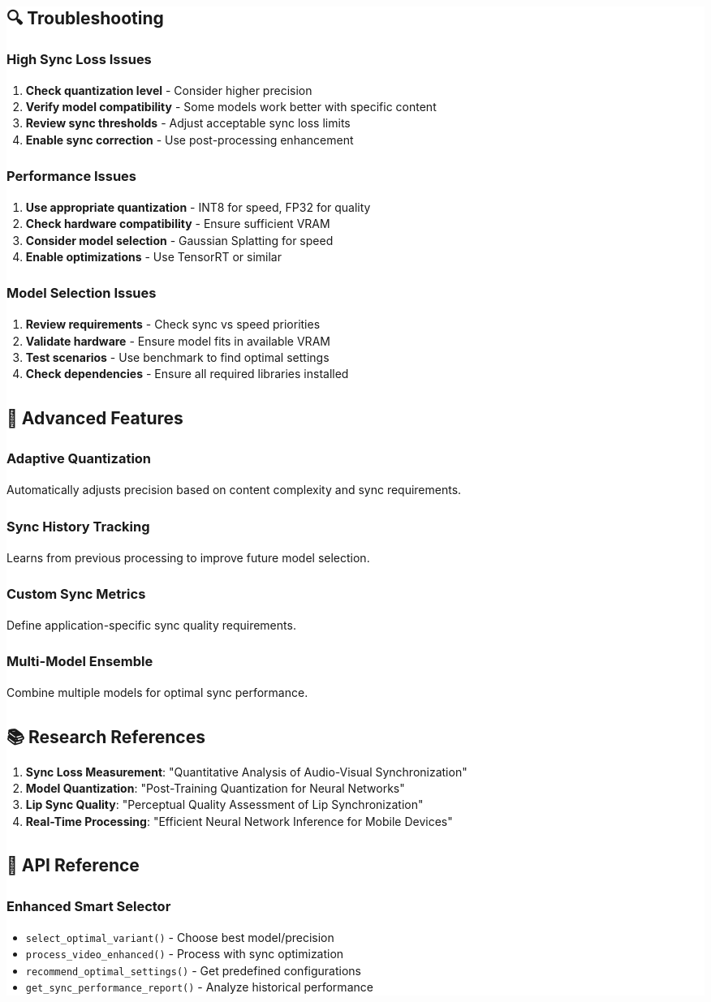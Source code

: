 ## 🔍 Troubleshooting

### High Sync Loss Issues
1. **Check quantization level** - Consider higher precision
2. **Verify model compatibility** - Some models work better with specific content
3. **Review sync thresholds** - Adjust acceptable sync loss limits
4. **Enable sync correction** - Use post-processing enhancement

### Performance Issues
1. **Use appropriate quantization** - INT8 for speed, FP32 for quality
2. **Check hardware compatibility** - Ensure sufficient VRAM
3. **Consider model selection** - Gaussian Splatting for speed
4. **Enable optimizations** - Use TensorRT or similar

### Model Selection Issues
1. **Review requirements** - Check sync vs speed priorities
2. **Validate hardware** - Ensure model fits in available VRAM
3. **Test scenarios** - Use benchmark to find optimal settings
4. **Check dependencies** - Ensure all required libraries installed

## 🚀 Advanced Features

### Adaptive Quantization
Automatically adjusts precision based on content complexity and sync requirements.

### Sync History Tracking
Learns from previous processing to improve future model selection.

### Custom Sync Metrics
Define application-specific sync quality requirements.

### Multi-Model Ensemble
Combine multiple models for optimal sync performance.

## 📚 Research References

1. **Sync Loss Measurement**: "Quantitative Analysis of Audio-Visual Synchronization"
2. **Model Quantization**: "Post-Training Quantization for Neural Networks"
3. **Lip Sync Quality**: "Perceptual Quality Assessment of Lip Synchronization"
4. **Real-Time Processing**: "Efficient Neural Network Inference for Mobile Devices"

## 🔄 API Reference

### Enhanced Smart Selector
- `select_optimal_variant()` - Choose best model/precision
- `process_video_enhanced()` - Process with sync optimization
- `recommend_optimal_settings()` - Get predefined configurations
- `get_sync_performance_report()` - Analyze historical performance
